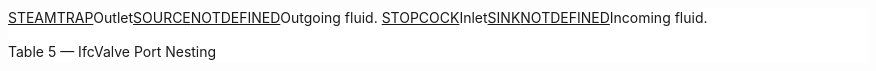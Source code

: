 <tr><td><a href="../../ifchvacdomain/lexical/ifcvalvetypeenum.htm">STEAMTRAP</a></td><td>Outlet</td><td><a href="../../ifcsharedbldgserviceelements/lexical/ifcflowdirectionenum.htm">SOURCE</a></td><td><a href="../../ifcsharedbldgserviceelements/lexical/ifcdistributionsystemenum.htm">NOTDEFINED</a></td><td>Outgoing fluid.</td></tr>
<tr><td><a href="../../ifchvacdomain/lexical/ifcvalvetypeenum.htm">STOPCOCK</a></td><td>Inlet</td><td><a href="../../ifcsharedbldgserviceelements/lexical/ifcflowdirectionenum.htm">SINK</a></td><td><a href="../../ifcsharedbldgserviceelements/lexical/ifcdistributionsystemenum.htm">NOTDEFINED</a></td><td>Incoming fluid.</td></tr>
</table>
</td></tr>
<tr><td><p class="table">Table 5 &mdash; IfcValve Port Nesting</p></td></tr></table>
